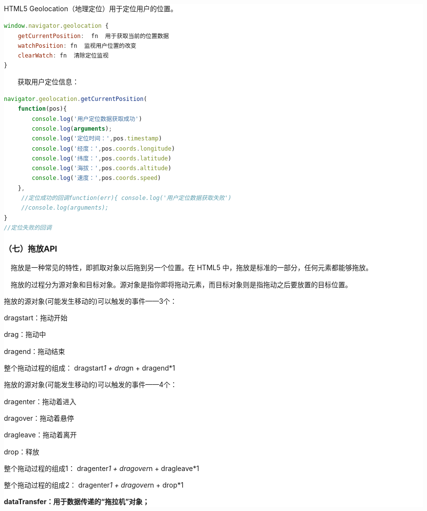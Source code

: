 HTML5 Geolocation（地理定位）用于定位用户的位置。

```js
window.navigator.geolocation {
    getCurrentPosition:  fn  用于获取当前的位置数据
    watchPosition: fn  监视用户位置的改变
    clearWatch: fn  清除定位监视
}　　　
```

　　获取用户定位信息：

```js
navigator.geolocation.getCurrentPosition(    
    function(pos){
        console.log('用户定位数据获取成功')　　　　
        console.log(arguments);　　　　
        console.log('定位时间：',pos.timestamp)　　　　
        console.log('经度：',pos.coords.longitude)　　　　
        console.log('纬度：',pos.coords.latitude)　　　　
        console.log('海拔：',pos.coords.altitude)　　　　
        console.log('速度：',pos.coords.speed)
    },   
     //定位成功的回调function(err){ console.log('用户定位数据获取失败')　　　　
     //console.log(arguments);
}        
//定位失败的回调
```

### （七）拖放API

　拖放是一种常见的特性，即抓取对象以后拖到另一个位置。在 HTML5 中，拖放是标准的一部分，任何元素都能够拖放。

　拖放的过程分为源对象和目标对象。源对象是指你即将拖动元素，而目标对象则是指拖动之后要放置的目标位置。

拖放的源对象(可能发生移动的)可以触发的事件——3个：

dragstart：拖动开始

drag：拖动中

dragend：拖动结束

整个拖动过程的组成： dragstart*1 + drag*n + dragend*1

拖放的源对象(可能发生移动的)可以触发的事件——4个：

dragenter：拖动着进入

dragover：拖动着悬停

dragleave：拖动着离开

drop：释放

整个拖动过程的组成1： dragenter*1 + dragover*n + dragleave*1

整个拖动过程的组成2： dragenter*1 + dragover*n + drop*1

**dataTransfer：用于数据传递的“拖拉机”对象；**
